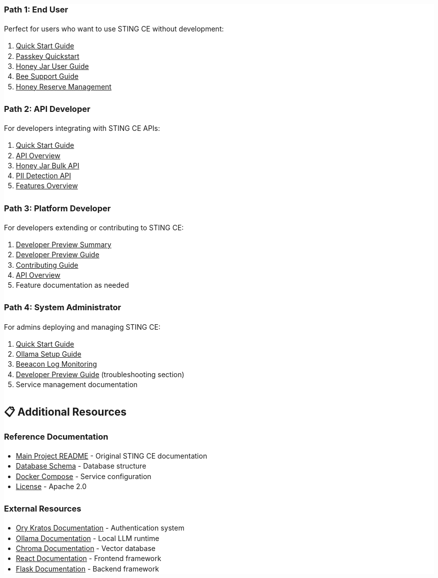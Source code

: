 ### Path 1: End User
Perfect for users who want to use STING CE without development:

1. [Quick Start Guide](../QUICK_START.md)
2. [Passkey Quickstart](guides/PASSKEY_QUICKSTART.md)
3. [Honey Jar User Guide](guides/HONEY_JAR_USER_GUIDE.md)
4. [Bee Support Guide](guides/bee-support-guide.md)
5. [Honey Reserve Management](guides/honey-reserve-management.md)

### Path 2: API Developer
For developers integrating with STING CE APIs:

1. [Quick Start Guide](../QUICK_START.md)
2. [API Overview](api/API_OVERVIEW.md)
3. [Honey Jar Bulk API](api/HONEY_JAR_BULK_API.md)
4. [PII Detection API](api/PII_DETECTION_API.md)
5. [Features Overview](features/FEATURES.md)

### Path 3: Platform Developer
For developers extending or contributing to STING CE:

1. [Developer Preview Summary](../DEVELOPER_PREVIEW_SUMMARY.md)
2. [Developer Preview Guide](guides/DEVELOPER_PREVIEW_GUIDE.md)
3. [Contributing Guide](../CONTRIBUTING.md)
4. [API Overview](api/API_OVERVIEW.md)
5. Feature documentation as needed

### Path 4: System Administrator
For admins deploying and managing STING CE:

1. [Quick Start Guide](../QUICK_START.md)
2. [Ollama Setup Guide](guides/OLLAMA_SETUP_GUIDE.md)
3. [Beeacon Log Monitoring](features/BEEACON_LOG_MONITORING.md)
4. [Developer Preview Guide](guides/DEVELOPER_PREVIEW_GUIDE.md) (troubleshooting section)
5. Service management documentation

## 📋 Additional Resources

### Reference Documentation
- [Main Project README](MAIN_PROJECT_README.md) - Original STING CE documentation
- [Database Schema](../DATABASE_INIT.sql) - Database structure
- [Docker Compose](../docker-compose.dev.yml) - Service configuration
- [License](../LICENSE) - Apache 2.0

### External Resources
- [Ory Kratos Documentation](https://www.ory.sh/docs/kratos/) - Authentication system
- [Ollama Documentation](https://ollama.ai/docs) - Local LLM runtime
- [Chroma Documentation](https://docs.trychroma.com/) - Vector database
- [React Documentation](https://react.dev/) - Frontend framework
- [Flask Documentation](https://flask.palletsprojects.com/) - Backend framework
